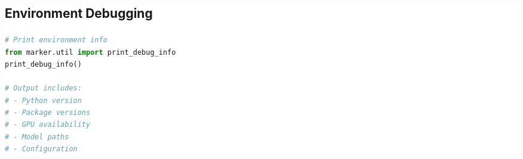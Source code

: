 ## Environment Debugging

```python
# Print environment info
from marker.util import print_debug_info
print_debug_info()

# Output includes:
# - Python version
# - Package versions
# - GPU availability
# - Model paths
# - Configuration
```